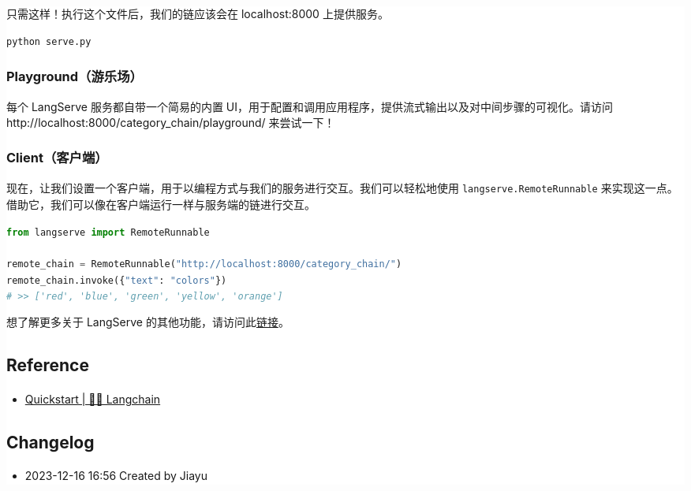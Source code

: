 只需这样！执行这个文件后，我们的链应该会在 localhost:8000 上提供服务。

```CLI
python serve.py
```

### Playground（游乐场）


每个 LangServe 服务都自带一个简易的内置 UI，用于配置和调用应用程序，提供流式输出以及对中间步骤的可视化。请访问 http://localhost:8000/category_chain/playground/ 来尝试一下！

### Client（客户端）

现在，让我们设置一个客户端，用于以编程方式与我们的服务进行交互。我们可以轻松地使用 `langserve.RemoteRunnable` 来实现这一点。借助它，我们可以像在客户端运行一样与服务端的链进行交互。 

```Python
from langserve import RemoteRunnable

remote_chain = RemoteRunnable("http://localhost:8000/category_chain/")
remote_chain.invoke({"text": "colors"})
# >> ['red', 'blue', 'green', 'yellow', 'orange']
```

想了解更多关于 LangServe 的其他功能，请访问此[链接](https://python.langchain.com/docs/langserve)。


## Reference

- [Quickstart | 🦜️🔗 Langchain](https://python.langchain.com/docs/get_started/quickstart)

## Changelog

- 2023-12-16 16:56 Created by Jiayu